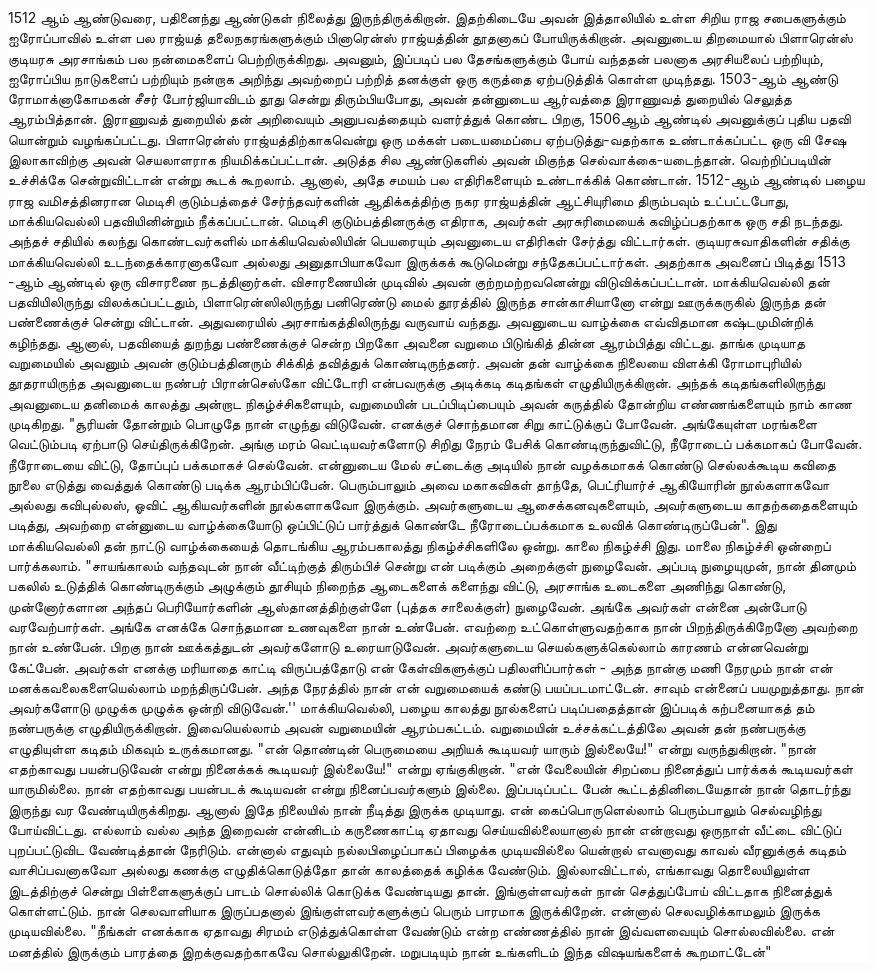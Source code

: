 1512 ஆம் ஆண்டுவரை, பதினைந்து ஆண்டுகள் நிலைத்து இருந்திருக்கிறான். இதற்கிடையே அவன் இத்தாலியில் உள்ள சிறிய ராஜ சபைகளுக்கும் ஐரோப்பாவில் உள்ள பல ராஜ்யத் தலைநகரங்களுக்கும் பினாரென்ஸ் ராஜ்யத்தின் தூதனாகப் போயிருக்கிறான். அவனுடைய திறமையால் பிளாரென்ஸ் குடியரசு அரசாங்கம் பல நன்மைகளைப் பெற்றிருக்கிறது. அவனும், இப்படிப் பல தேசங்களுக்கும் போய் வந்ததன் பலனாக அரசியலைப் பற்றியும், ஐரோப்பிய நாடுகளைப் பற்றியும் நன்றாக அறிந்து அவற்றைப் பற்றித் தனக்குள் ஒரு கருத்தை ஏற்படுத்திக் கொள்ள முடிந்தது. 1503-ஆம் ஆண்டு ரோமாக்னாகோமகன் சீசர் போர்ஜியாவிடம் தூது சென்று திரும்பியபோது, அவன் தன்னுடைய ஆர்வத்தை இராணுவத் துறையில் செலுத்த ஆரம்பித்தான். இராணுவத் துறையில் தன் அறிவையும் அனுபவத்தையும் வளர்த்துக் கொண்ட பிறகு, 1506ஆம் ஆண்டில் அவனுக்குப் புதிய பதவி யொன்றும் வழங்கப்பட்டது.
பிளாரென்ஸ் ராஜ்யத்திற்காகவென்று ஒரு மக்கள் படையமைப்பை ஏற்படுத்து-வதற்காக உண்டாக்கப்பட்ட ஒரு வி சேஷ இலாகாவிற்கு அவன் செயலாளராக நியமிக்கப்பட்டான். அடுத்த சில ஆண்டுகளில் அவன் மிகுந்த செல்வாக்கை-யடைந்தான். வெற்றிப்படியின் உச்சிக்கே சென்றுவிட்டான் என்று கூடக் கூறலாம். ஆனால், அதே சமயம் பல எதிரிகளையும் உண்டாக்கிக் கொண்டான். 1512-ஆம் ஆண்டில் பழைய ராஜ வமிசத்தினரான மெடிசி குடும்பத்தைச் சேர்ந்தவர்களின் ஆதிக்கத்திற்கு நகர ராஜ்யத்தின் ஆட்சியுரிமை திரும்பவும் உட்பட்டபோது, மாக்கியவெல்லி பதவியினின்றும் நீக்கப்பட்டான்.
மெடிசி குடும்பத்தினருக்கு எதிராக, அவர்கள் அரசுரிமையைக் கவிழ்ப்பதற்காக ஒரு சதி நடந்தது. அந்தச் சதியில் கலந்து கொண்டவர்களில் மாக்கியவெல்லியின் பெயரையும் அவனுடைய எதிரிகள் சேர்த்து விட்டார்கள். குடியரசுவாதிகளின் சதிக்கு மாக்கியவெல்லி உடந்தைக்காரனாகவோ அல்லது அனுதாபியாகவோ இருக்கக் கூடுமென்று சந்தேகப்பட்டார்கள். அதற்காக அவனைப் பிடித்து 1513 -ஆம் ஆண்டில் ஒரு விசாரணை நடத்தினார்கள். விசாரணையின் முடிவில் அவன் குற்றமற்றவனென்று விடுவிக்கப்பட்டான்.
மாக்கியவெல்லி தன் பதவியிலிருந்து விலக்கப்பட்டதும், பிளாரென்ஸிலிருந்து பனிரெண்டு மைல் தூரத்தில் இருந்த சான்காசியானோ என்று ஊருக்கருகில் இருந்த தன் பண்ணைக்குச் சென்று விட்டான். அதுவரையில் அரசாங்கத்திலிருந்து வருவாய் வந்தது. அவனுடைய வாழ்க்கை எவ்விதமான கஷ்டமுமின்றிக் கழிந்தது. ஆனால், பதவியைத் துறந்து பண்ணைக்குச் சென்ற பிறகோ அவனை வறுமை பிடுங்கித் தின்ன ஆரம்பித்து விட்டது. தாங்க முடியாத வறுமையில் அவனும் அவன் குடும்பத்தினரும் சிக்கித் தவித்துக் கொண்டிருந்தனர்.
அவன் தன் வாழ்க்கை நிலையை விளக்கி ரோமாபுரியில் தூதராயிருந்த அவனுடைய நண்பர் பிரான்செஸ்கோ விட்டோரி என்பவருக்கு அடிக்கடி கடிதங்கள் எழுதியிருக்கிறான். அந்தக் கடிதங்களிலிருந்து அவனுடைய தனிமைக் காலத்து அன்றாட நிகழ்ச்சிகளையும், வறுமையின் படப்பிடிப்பையும் அவன் கருத்தில் தோன்றிய எண்ணங்களையும் நாம் காண முடிகிறது.
"சூரியன் தோன்றும் பொழுதே நான் எழுந்து விடுவேன். எனக்குச் சொந்தமான சிறு காட்டுக்குப் போவேன். அங்கேயுள்ள மரங்களை வெட்டும்படி ஏற்பாடு செய்திருக்கிறேன். அங்கு மரம் வெட்டியவர்களோடு சிறிது நேரம் பேசிக் கொண்டிருந்துவிட்டு, நீரோடைப் பக்கமாகப் போவேன். நீரோடையை விட்டு, தோப்புப் பக்கமாகச் செல்வேன். என்னுடைய மேல் சட்டைக்கு அடியில் நான் வழக்கமாகக் கொண்டு செல்லக்கூடிய கவிதை நூலை எடுத்து வைத்துக் கொண்டு படிக்க ஆரம்பிப்பேன். பெரும்பாலும் அவை மகாகவிகள் தாந்தே, பெட்ரியார்ச் ஆகியோரின் நூல்களாகவோ அல்லது கவிபுல்லஸ், ஓவிட் ஆகியவர்களின் நூல்களாகவோ இருக்கும். அவர்களுடைய ஆசைக்கனவுகளையும், அவர்களுடைய காதற்கதைகளையும் படித்து, அவற்றை என்னுடைய வாழ்க்கையோடு ஒப்பிட்டுப் பார்த்துக் கொண்டே நீரோடைப்பக்கமாக உலவிக் கொண்டிருப்பேன்".
இது மாக்கியவெல்லி தன் நாட்டு வாழ்க்கையைத் தொடங்கிய ஆரம்பகாலத்து நிகழ்ச்சிகளிலே ஒன்று.
காலை நிகழ்ச்சி இது. மாலை நிகழ்ச்சி ஒன்றைப் பார்க்கலாம்.
"சாயங்காலம் வந்தவுடன் நான் வீட்டிற்குத் திரும்பிச் சென்று என் படிக்கும் அறைக்குள் நுழைவேன். அப்படி நுழையுமுன், நான் தினமும் பகலில் உடுத்திக் கொண்டிருக்கும் அழுக்கும் தூசியும் நிறைந்த ஆடைகளைக் களைந்து விட்டு, அரசாங்க உடைகளை அணிந்து கொண்டு, முன்னோர்களான அந்தப் பெரியோர்களின் ஆஸ்தானத்திற்குள்ளே (புத்தக சாலைக்குள்) நுழைவேன். அங்கே அவர்கள் என்னை அன்போடு வரவேற்பார்கள். அங்கே எனக்கே சொந்தமான உணவுகளை நான் உண்பேன். எவற்றை உட்கொள்ளுவதற்காக நான் பிறந்திருக்கிறேனோ அவற்றை நான் உண்பேன். பிறகு நான் ஊக்கத்துடன் அவர்களோடு உரையாடுவேன். அவர்களுடைய செயல்களுக்கெல்லாம் காரணம் என்னவென்று கேட்பேன். அவர்கள் எனக்கு மரியாதை காட்டி விருப்பத்தோடு என் கேள்விகளுக்குப் பதிலளிப்பார்கள் - அந்த நான்கு மணி நேரமும் நான் என் மனக்கவலைகளையெல்லாம் மறந்திருப்பேன். அந்த நேரத்தில் நான் என் வறுமையைக் கண்டு பயப்படமாட்டேன். சாவும் என்னைப் பயமுறுத்தாது. நான் அவர்களோடு முழுக்க முழுக்க ஒன்றி விடுவேன்.''
மாக்கியவெல்லி, பழைய காலத்து நூல்களைப் படிப்பதைத்தான் இப்படிக் கற்பனையாகத் தம் நண்பருக்கு எழுதியிருக்கிறான். இவையெல்லாம் அவன் வறுமையின் ஆரம்பகட்டம். வறுமையின் உச்சக்கட்டத்திலே அவன் தன் நண்பருக்கு எழுதியுள்ள கடிதம் மிகவும் உருக்கமானது. "என் தொண்டின் பெருமையை அறியக் கூடியவர் யாரும் இல்லையே!" என்று வருந்துகிறான். "நான் எதற்காவது பயன்படுவேன் என்று நினைக்கக் கூடியவர் இல்லையே!" என்று ஏங்குகிறான்.
"என் வேலையின் சிறப்பை நினைத்துப் பார்க்கக் கூடியவர்கள் யாருமில்லை. நான் எதற்காவது பயன்படக் கூடியவன் என்று நினைப்பவர்களும் இல்லை. இப்படிப்பட்ட பேன் கூட்டத்தினிடையேதான் நான் தொடர்ந்து இருந்து வர வேண்டியிருக்கிறது. ஆனால் இதே நிலையில் நான் நீடித்து இருக்க முடியாது. என் கைப்பொருளெல்லாம் பெரும்பாலும் செல்வழிந்து போய்விட்டது. எல்லாம் வல்ல அந்த இறைவன் என்னிடம் கருணைகாட்டி ஏதாவது செய்யவில்லையானால் நான் என்றாவது ஒருநாள் வீட்டை விட்டுப் புறப்பட்டுவிட வேண்டித்தான் நேரிடும். என்னால் எதுவும் நல்லபிழைப்பாகப் பிழைக்க முடியவில்லை யென்றால் எவனாவது காவல் வீரனுக்குக் கடிதம் வாசிப்பவனாகவோ அல்லது கணக்கு எழுதிக்கொடுத்தோ தான் காலத்தைக் கழிக்க வேண்டும். இல்லாவிட்டால், எங்காவது தொலையிலுள்ள இடத்திற்குச் சென்று பிள்ளைகளுக்குப் பாடம் சொல்லிக் கொடுக்க வேண்டியது தான். இங்குள்ளவர்கள் நான் செத்துப்போய் விட்டதாக நினைத்துக் கொள்ளட்டும். நான் செலவாளியாக இருப்பதனால் இங்குள்ளவர்களுக்குப் பெரும் பாரமாக இருக்கிறேன். என்னால் செலவழிக்காமலும் இருக்க முடியவில்லை.
"நீங்கள் எனக்காக ஏதாவது சிரமம் எடுத்துக்கொள்ள வேண்டும் என்ற எண்ணத்தில் நான் இவ்வளவையும் சொல்லவில்லை. என் மனத்தில் இருக்கும் பாரத்தை இறக்குவதற்காகவே சொல்லுகிறேன். மறுபடியும் நான் உங்களிடம் இந்த விஷயங்களைக் கூறமாட்டேன்"